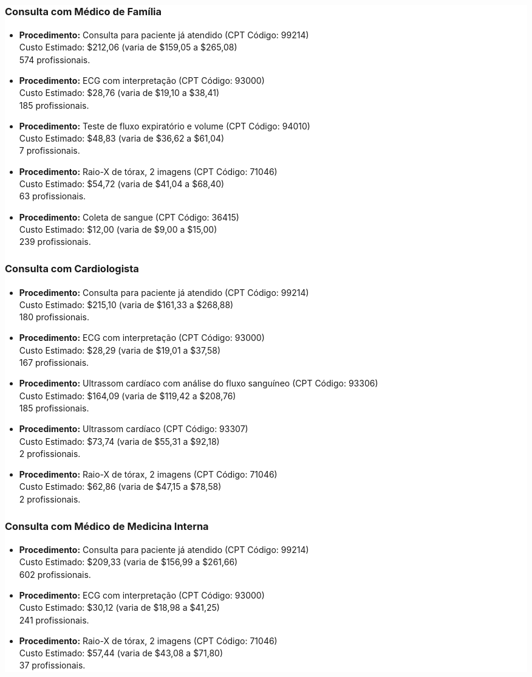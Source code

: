 ### Consulta com Médico de Família

- **Procedimento:** Consulta para paciente já atendido (CPT Código: 99214)  
  Custo Estimado: $212,06 (varia de $159,05 a $265,08)  
  574 profissionais.

- **Procedimento:** ECG com interpretação (CPT Código: 93000)  
  Custo Estimado: $28,76 (varia de $19,10 a $38,41)  
  185 profissionais.

- **Procedimento:** Teste de fluxo expiratório e volume (CPT Código: 94010)  
  Custo Estimado: $48,83 (varia de $36,62 a $61,04)  
  7 profissionais.

- **Procedimento:** Raio-X de tórax, 2 imagens (CPT Código: 71046)  
  Custo Estimado: $54,72 (varia de $41,04 a $68,40)  
  63 profissionais.

- **Procedimento:** Coleta de sangue (CPT Código: 36415)  
  Custo Estimado: $12,00 (varia de $9,00 a $15,00)  
  239 profissionais.

### Consulta com Cardiologista

- **Procedimento:** Consulta para paciente já atendido (CPT Código: 99214)  
  Custo Estimado: $215,10 (varia de $161,33 a $268,88)  
  180 profissionais.

- **Procedimento:** ECG com interpretação (CPT Código: 93000)  
  Custo Estimado: $28,29 (varia de $19,01 a $37,58)  
  167 profissionais.

- **Procedimento:** Ultrassom cardíaco com análise do fluxo sanguíneo (CPT Código: 93306)  
  Custo Estimado: $164,09 (varia de $119,42 a $208,76)  
  185 profissionais.

- **Procedimento:** Ultrassom cardíaco (CPT Código: 93307)  
  Custo Estimado: $73,74 (varia de $55,31 a $92,18)  
  2 profissionais.

- **Procedimento:** Raio-X de tórax, 2 imagens (CPT Código: 71046)  
  Custo Estimado: $62,86 (varia de $47,15 a $78,58)  
  2 profissionais.

### Consulta com Médico de Medicina Interna

- **Procedimento:** Consulta para paciente já atendido (CPT Código: 99214)  
  Custo Estimado: $209,33 (varia de $156,99 a $261,66)  
  602 profissionais.

- **Procedimento:** ECG com interpretação (CPT Código: 93000)  
  Custo Estimado: $30,12 (varia de $18,98 a $41,25)  
  241 profissionais.

- **Procedimento:** Raio-X de tórax, 2 imagens (CPT Código: 71046)  
  Custo Estimado: $57,44 (varia de $43,08 a $71,80)  
  37 profissionais.
